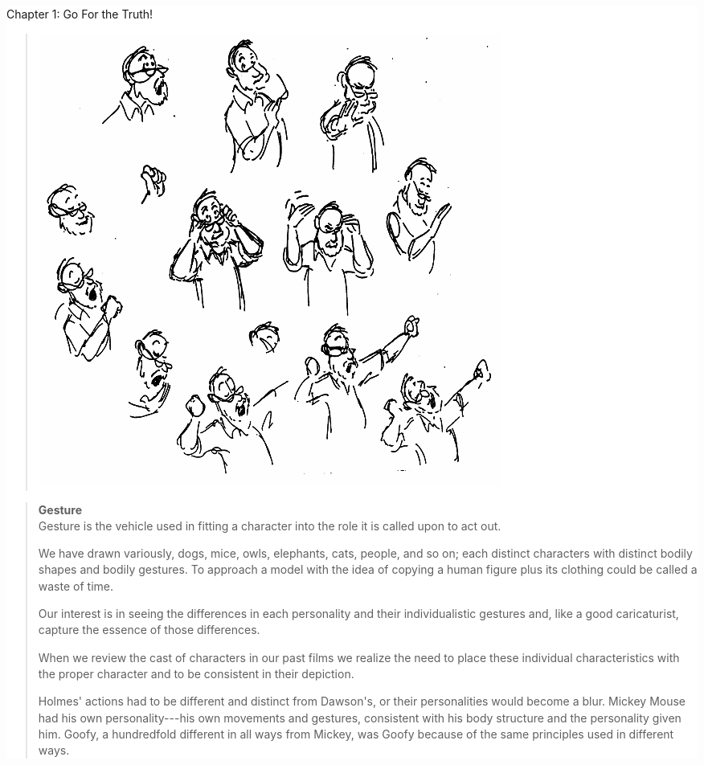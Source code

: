 Chapter 1: Go For the Truth!

> ![](vertopal_9517037717b34904a613f2ce2e3d14dc/media/image23.png)

>
> **Gesture**\
> Gesture is the vehicle used in fitting a character into the role it is
> called upon to act out.
>
> We have drawn variously, dogs, mice, owls, elephants, cats, people,
> and so on; each distinct characters with distinct bodily shapes and
> bodily gestures. To approach a model with the idea of copying a human
> figure plus its clothing could be called a waste of time.
>
> Our interest is in seeing the differences in each personality and
> their individualistic gestures and, like a good caricaturist, capture
> the essence of those differences.
>
> When we review the cast of characters in our past films we realize the
> need to place these individual characteristics with the proper
> character and to be consistent in their depiction.
>
> Holmes' actions had to be different and distinct from Dawson's, or
> their personalities would become a blur. Mickey Mouse had his own
> personality---his own movements and gestures, consistent with his body
> structure and the personality given him. Goofy, a hundredfold
> different in all ways from Mickey, was Goofy because of the same
> principles used in different ways.
